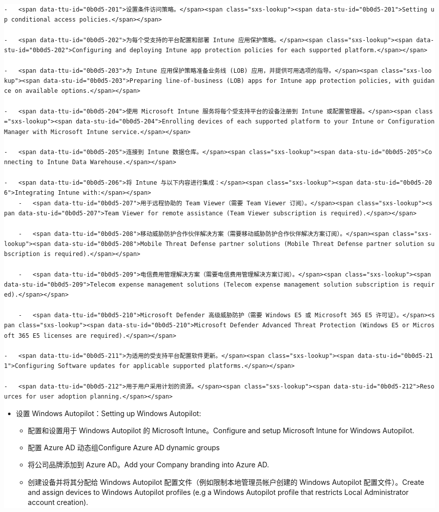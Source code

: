     -   <span data-ttu-id="0b0d5-201">设置条件访问策略。</span><span class="sxs-lookup"><span data-stu-id="0b0d5-201">Setting up conditional access policies.</span></span>

    -   <span data-ttu-id="0b0d5-202">为每个受支持的平台配置和部署 Intune 应用保护策略。</span><span class="sxs-lookup"><span data-stu-id="0b0d5-202">Configuring and deploying Intune app protection policies for each supported platform.</span></span>

    -   <span data-ttu-id="0b0d5-203">为 Intune 应用保护策略准备业务线 (LOB) 应用，并提供可用选项的指导。</span><span class="sxs-lookup"><span data-stu-id="0b0d5-203">Preparing line-of-business (LOB) apps for Intune app protection policies, with guidance on available options.</span></span>

    -   <span data-ttu-id="0b0d5-204">使用 Microsoft Intune 服务将每个受支持平台的设备注册到 Intune 或配置管理器。</span><span class="sxs-lookup"><span data-stu-id="0b0d5-204">Enrolling devices of each supported platform to your Intune or Configuration Manager with Microsoft Intune service.</span></span>

    -   <span data-ttu-id="0b0d5-205">连接到 Intune 数据仓库。</span><span class="sxs-lookup"><span data-stu-id="0b0d5-205">Connecting to Intune Data Warehouse.</span></span>

    -   <span data-ttu-id="0b0d5-206">将 Intune 与以下内容进行集成：</span><span class="sxs-lookup"><span data-stu-id="0b0d5-206">Integrating Intune with:</span></span>
        -   <span data-ttu-id="0b0d5-207">用于远程协助的 Team Viewer（需要 Team Viewer 订阅）。</span><span class="sxs-lookup"><span data-stu-id="0b0d5-207">Team Viewer for remote assistance (Team Viewer subscription is required).</span></span>

        -   <span data-ttu-id="0b0d5-208">移动威胁防护合作伙伴解决方案（需要移动威胁防护合作伙伴解决方案订阅）。</span><span class="sxs-lookup"><span data-stu-id="0b0d5-208">Mobile Threat Defense partner solutions (Mobile Threat Defense partner solution subscription is required).</span></span>

        -   <span data-ttu-id="0b0d5-209">电信费用管理解决方案（需要电信费用管理解决方案订阅）。</span><span class="sxs-lookup"><span data-stu-id="0b0d5-209">Telecom expense management solutions (Telecom expense management solution subscription is required).</span></span>

        -   <span data-ttu-id="0b0d5-210">Microsoft Defender 高级威胁防护（需要 Windows E5 或 Microsoft 365 E5 许可证）。</span><span class="sxs-lookup"><span data-stu-id="0b0d5-210">Microsoft Defender Advanced Threat Protection (Windows E5 or Microsoft 365 E5 licenses are required).</span></span>

    -   <span data-ttu-id="0b0d5-211">为适用的受支持平台配置软件更新。</span><span class="sxs-lookup"><span data-stu-id="0b0d5-211">Configuring Software updates for applicable supported platforms.</span></span>

    -   <span data-ttu-id="0b0d5-212">用于用户采用计划的资源。</span><span class="sxs-lookup"><span data-stu-id="0b0d5-212">Resources for user adoption planning.</span></span>

- <span data-ttu-id="0b0d5-213">设置 Windows Autopilot：</span><span class="sxs-lookup"><span data-stu-id="0b0d5-213">Setting up Windows Autopilot:</span></span>

    - <span data-ttu-id="0b0d5-214">配置和设置用于 Windows Autopilot 的 Microsoft Intune。</span><span class="sxs-lookup"><span data-stu-id="0b0d5-214">Configure and setup Microsoft Intune for Windows Autopilot.</span></span>

    - <span data-ttu-id="0b0d5-215">配置 Azure AD 动态组</span><span class="sxs-lookup"><span data-stu-id="0b0d5-215">Configure Azure AD dynamic groups</span></span>

    - <span data-ttu-id="0b0d5-216">将公司品牌添加到 Azure AD。</span><span class="sxs-lookup"><span data-stu-id="0b0d5-216">Add your Company branding into Azure AD.</span></span>

    - <span data-ttu-id="0b0d5-217">创建设备并将其分配给 Windows Autopilot 配置文件（例如限制本地管理员帐户创建的 Windows Autopilot 配置文件）。</span><span class="sxs-lookup"><span data-stu-id="0b0d5-217">Create and assign devices to Windows Autopilot profiles (e.g a Windows Autopilot profile that restricts Local Administrator account creation).</span></span>
